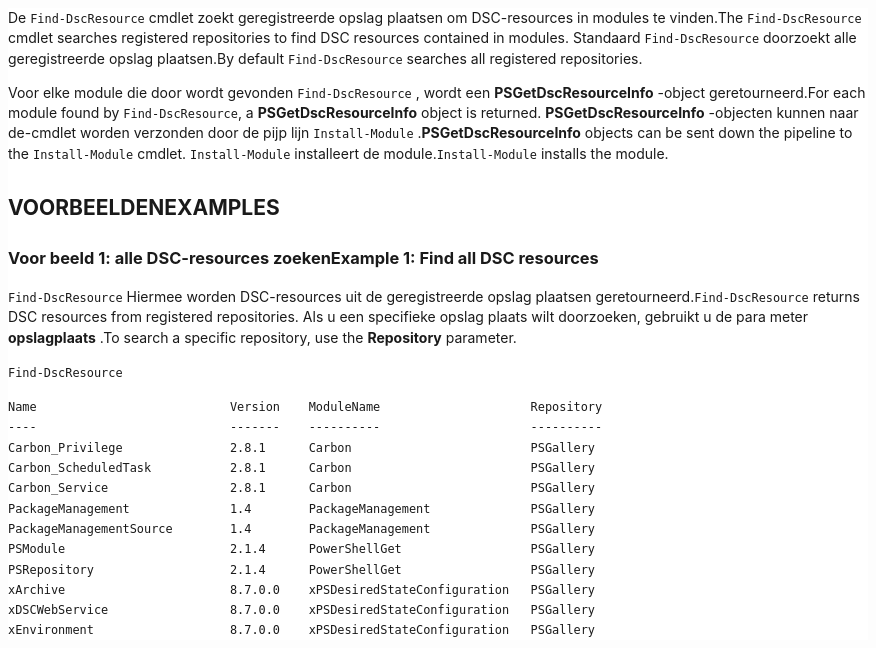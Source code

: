 <span data-ttu-id="d255d-109">De `Find-DscResource` cmdlet zoekt geregistreerde opslag plaatsen om DSC-resources in modules te vinden.</span><span class="sxs-lookup"><span data-stu-id="d255d-109">The `Find-DscResource` cmdlet searches registered repositories to find DSC resources contained in modules.</span></span> <span data-ttu-id="d255d-110">Standaard `Find-DscResource` doorzoekt alle geregistreerde opslag plaatsen.</span><span class="sxs-lookup"><span data-stu-id="d255d-110">By default `Find-DscResource` searches all registered repositories.</span></span>

<span data-ttu-id="d255d-111">Voor elke module die door wordt gevonden `Find-DscResource` , wordt een **PSGetDscResourceInfo** -object geretourneerd.</span><span class="sxs-lookup"><span data-stu-id="d255d-111">For each module found by `Find-DscResource`, a **PSGetDscResourceInfo** object is returned.</span></span>
<span data-ttu-id="d255d-112">**PSGetDscResourceInfo** -objecten kunnen naar de-cmdlet worden verzonden door de pijp lijn `Install-Module` .</span><span class="sxs-lookup"><span data-stu-id="d255d-112">**PSGetDscResourceInfo** objects can be sent down the pipeline to the `Install-Module` cmdlet.</span></span>
<span data-ttu-id="d255d-113">`Install-Module` installeert de module.</span><span class="sxs-lookup"><span data-stu-id="d255d-113">`Install-Module` installs the module.</span></span>

## <span data-ttu-id="d255d-114">VOORBEELDEN</span><span class="sxs-lookup"><span data-stu-id="d255d-114">EXAMPLES</span></span>

### <span data-ttu-id="d255d-115">Voor beeld 1: alle DSC-resources zoeken</span><span class="sxs-lookup"><span data-stu-id="d255d-115">Example 1: Find all DSC resources</span></span>

<span data-ttu-id="d255d-116">`Find-DscResource` Hiermee worden DSC-resources uit de geregistreerde opslag plaatsen geretourneerd.</span><span class="sxs-lookup"><span data-stu-id="d255d-116">`Find-DscResource` returns DSC resources from registered repositories.</span></span> <span data-ttu-id="d255d-117">Als u een specifieke opslag plaats wilt doorzoeken, gebruikt u de para meter **opslagplaats** .</span><span class="sxs-lookup"><span data-stu-id="d255d-117">To search a specific repository, use the **Repository** parameter.</span></span>

```powershell
Find-DscResource
```

```Output
Name                           Version    ModuleName                     Repository
----                           -------    ----------                     ----------
Carbon_Privilege               2.8.1      Carbon                         PSGallery
Carbon_ScheduledTask           2.8.1      Carbon                         PSGallery
Carbon_Service                 2.8.1      Carbon                         PSGallery
PackageManagement              1.4        PackageManagement              PSGallery
PackageManagementSource        1.4        PackageManagement              PSGallery
PSModule                       2.1.4      PowerShellGet                  PSGallery
PSRepository                   2.1.4      PowerShellGet                  PSGallery
xArchive                       8.7.0.0    xPSDesiredStateConfiguration   PSGallery
xDSCWebService                 8.7.0.0    xPSDesiredStateConfiguration   PSGallery
xEnvironment                   8.7.0.0    xPSDesiredStateConfiguration   PSGallery
```
